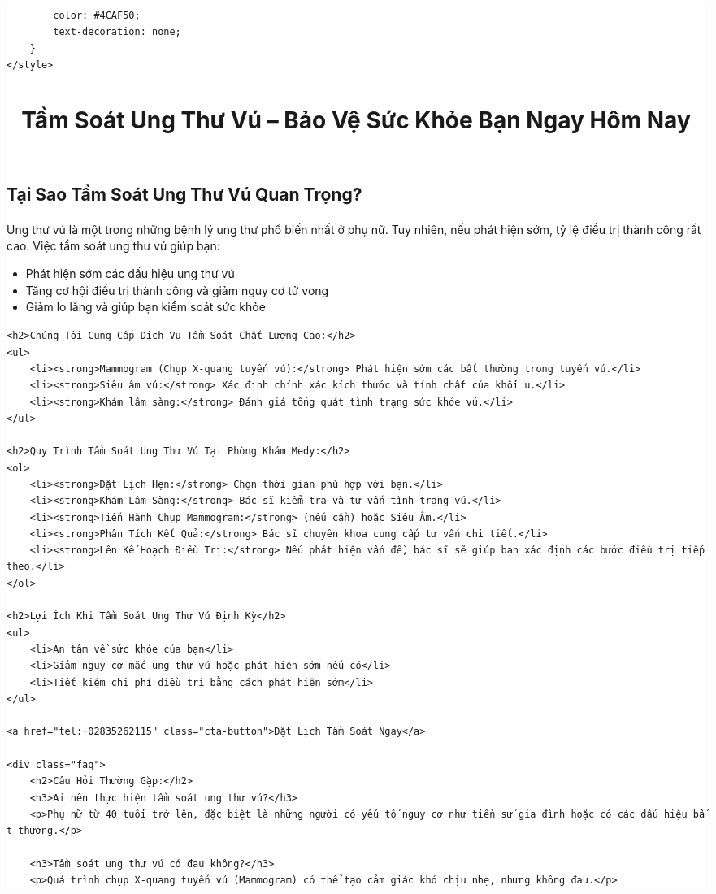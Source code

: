             color: #4CAF50;
            text-decoration: none;
        }
    </style>
</head>
<body>

<header>
    <h1>Tầm Soát Ung Thư Vú – Bảo Vệ Sức Khỏe Bạn Ngay Hôm Nay</h1>
</header>

<section>
    <h2>Tại Sao Tầm Soát Ung Thư Vú Quan Trọng?</h2>
    <p>Ung thư vú là một trong những bệnh lý ung thư phổ biến nhất ở phụ nữ. Tuy nhiên, nếu phát hiện sớm, tỷ lệ điều trị thành công rất cao. Việc tầm soát ung thư vú giúp bạn:</p>
    <ul>
        <li>Phát hiện sớm các dấu hiệu ung thư vú</li>
        <li>Tăng cơ hội điều trị thành công và giảm nguy cơ tử vong</li>
        <li>Giảm lo lắng và giúp bạn kiểm soát sức khỏe</li>
    </ul>
    
    <h2>Chúng Tôi Cung Cấp Dịch Vụ Tầm Soát Chất Lượng Cao:</h2>
    <ul>
        <li><strong>Mammogram (Chụp X-quang tuyến vú):</strong> Phát hiện sớm các bất thường trong tuyến vú.</li>
        <li><strong>Siêu âm vú:</strong> Xác định chính xác kích thước và tính chất của khối u.</li>
        <li><strong>Khám lâm sàng:</strong> Đánh giá tổng quát tình trạng sức khỏe vú.</li>
    </ul>

    <h2>Quy Trình Tầm Soát Ung Thư Vú Tại Phòng Khám Medy:</h2>
    <ol>
        <li><strong>Đặt Lịch Hẹn:</strong> Chọn thời gian phù hợp với bạn.</li>
        <li><strong>Khám Lâm Sàng:</strong> Bác sĩ kiểm tra và tư vấn tình trạng vú.</li>
        <li><strong>Tiến Hành Chụp Mammogram:</strong> (nếu cần) hoặc Siêu Âm.</li>
        <li><strong>Phân Tích Kết Quả:</strong> Bác sĩ chuyên khoa cung cấp tư vấn chi tiết.</li>
        <li><strong>Lên Kế Hoạch Điều Trị:</strong> Nếu phát hiện vấn đề, bác sĩ sẽ giúp bạn xác định các bước điều trị tiếp theo.</li>
    </ol>

    <h2>Lợi Ích Khi Tầm Soát Ung Thư Vú Định Kỳ</h2>
    <ul>
        <li>An tâm về sức khỏe của bạn</li>
        <li>Giảm nguy cơ mắc ung thư vú hoặc phát hiện sớm nếu có</li>
        <li>Tiết kiệm chi phí điều trị bằng cách phát hiện sớm</li>
    </ul>

    <a href="tel:+02835262115" class="cta-button">Đặt Lịch Tầm Soát Ngay</a>

    <div class="faq">
        <h2>Câu Hỏi Thường Gặp:</h2>
        <h3>Ai nên thực hiện tầm soát ung thư vú?</h3>
        <p>Phụ nữ từ 40 tuổi trở lên, đặc biệt là những người có yếu tố nguy cơ như tiền sử gia đình hoặc có các dấu hiệu bất thường.</p>

        <h3>Tầm soát ung thư vú có đau không?</h3>
        <p>Quá trình chụp X-quang tuyến vú (Mammogram) có thể tạo cảm giác khó chịu nhẹ, nhưng không đau.</p>
